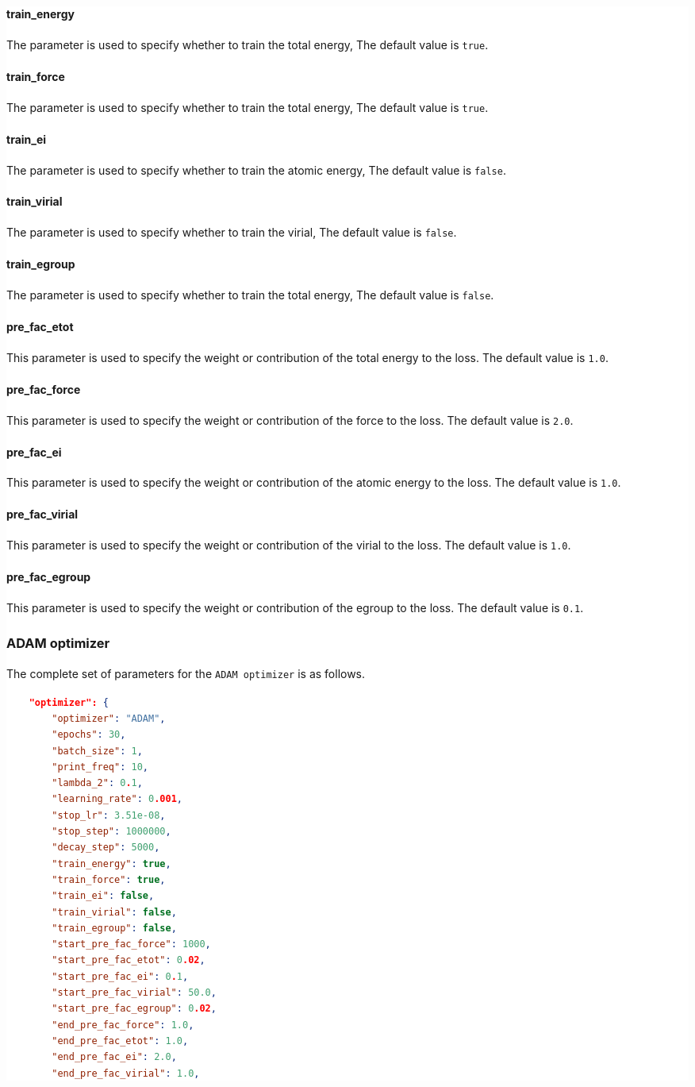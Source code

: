 #### train_energy
The parameter is used to specify whether to train the total energy, The default value is `true`.

#### train_force
The parameter is used to specify whether to train the total energy, The default value is `true`.

#### train_ei
The parameter is used to specify whether to train the atomic energy, The default value is `false`.

#### train_virial
The parameter is used to specify whether to train the virial, The default value is `false`.

#### train_egroup
The parameter is used to specify whether to train the total energy, The default value is `false`.

#### pre_fac_etot
This parameter is used to specify the weight or contribution of the total energy to the loss. The default value is `1.0`.

#### pre_fac_force
This parameter is used to specify the weight or contribution of the force to the loss. The default value is `2.0`.

#### pre_fac_ei
This parameter is used to specify the weight or contribution of the atomic energy to the loss. The default value is `1.0`.

#### pre_fac_virial
This parameter is used to specify the weight or contribution of the virial to the loss. The default value is `1.0`.

#### pre_fac_egroup
This parameter is used to specify the weight or contribution of the egroup to the loss. The default value is `0.1`.

### ADAM optimizer

The complete set of parameters for the `ADAM optimizer` is as follows.

```json
    "optimizer": {
        "optimizer": "ADAM",
        "epochs": 30,
        "batch_size": 1,
        "print_freq": 10,
        "lambda_2": 0.1,
        "learning_rate": 0.001,
        "stop_lr": 3.51e-08,
        "stop_step": 1000000,
        "decay_step": 5000,
        "train_energy": true,
        "train_force": true,
        "train_ei": false,
        "train_virial": false,
        "train_egroup": false,
        "start_pre_fac_force": 1000,
        "start_pre_fac_etot": 0.02,
        "start_pre_fac_ei": 0.1,
        "start_pre_fac_virial": 50.0,
        "start_pre_fac_egroup": 0.02,
        "end_pre_fac_force": 1.0,
        "end_pre_fac_etot": 1.0,
        "end_pre_fac_ei": 2.0,
        "end_pre_fac_virial": 1.0,
```